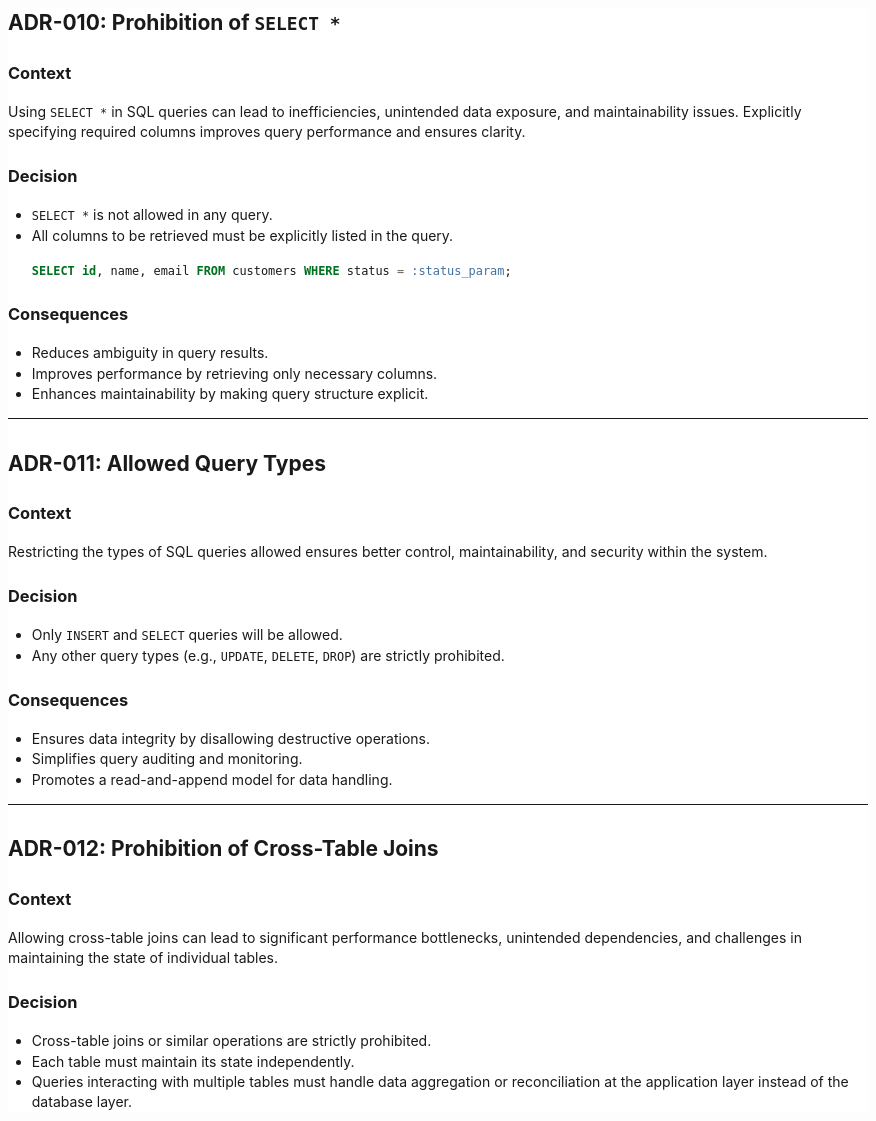 
## ADR-010: Prohibition of `SELECT *`

### **Context**
Using `SELECT *` in SQL queries can lead to inefficiencies, unintended data exposure, and maintainability issues. Explicitly specifying required columns improves query performance and ensures clarity.

### **Decision**
- `SELECT *` is not allowed in any query.
- All columns to be retrieved must be explicitly listed in the query.
  ```sql
  SELECT id, name, email FROM customers WHERE status = :status_param;
  ```

### **Consequences**
- Reduces ambiguity in query results.
- Improves performance by retrieving only necessary columns.
- Enhances maintainability by making query structure explicit.

---

## ADR-011: Allowed Query Types

### **Context**
Restricting the types of SQL queries allowed ensures better control, maintainability, and security within the system.

### **Decision**
- Only `INSERT` and `SELECT` queries will be allowed.
- Any other query types (e.g., `UPDATE`, `DELETE`, `DROP`) are strictly prohibited.

### **Consequences**
- Ensures data integrity by disallowing destructive operations.
- Simplifies query auditing and monitoring.
- Promotes a read-and-append model for data handling.

---

## ADR-012: Prohibition of Cross-Table Joins

### **Context**
Allowing cross-table joins can lead to significant performance bottlenecks, unintended dependencies, and challenges in maintaining the state of individual tables.

### **Decision**
- Cross-table joins or similar operations are strictly prohibited.
- Each table must maintain its state independently.
- Queries interacting with multiple tables must handle data aggregation or reconciliation at the application layer instead of the database layer.
